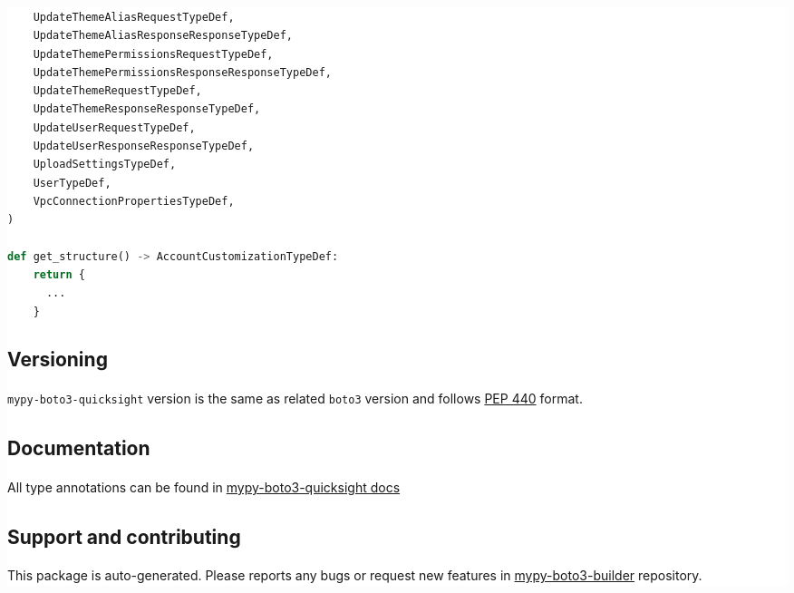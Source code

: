 ```python
    UpdateThemeAliasRequestTypeDef,
    UpdateThemeAliasResponseResponseTypeDef,
    UpdateThemePermissionsRequestTypeDef,
    UpdateThemePermissionsResponseResponseTypeDef,
    UpdateThemeRequestTypeDef,
    UpdateThemeResponseResponseTypeDef,
    UpdateUserRequestTypeDef,
    UpdateUserResponseResponseTypeDef,
    UploadSettingsTypeDef,
    UserTypeDef,
    VpcConnectionPropertiesTypeDef,
)

def get_structure() -> AccountCustomizationTypeDef:
    return {
      ...
    }
```

<a id="versioning"></a>

## Versioning

`mypy-boto3-quicksight` version is the same as related `boto3` version and
follows [PEP 440](https://www.python.org/dev/peps/pep-0440/) format.

<a id="documentation"></a>

## Documentation

All type annotations can be found in
[mypy-boto3-quicksight docs](https://vemel.github.io/boto3_stubs_docs/mypy_boto3_quicksight/)

<a id="support-and-contributing"></a>

## Support and contributing

This package is auto-generated. Please reports any bugs or request new features
in [mypy-boto3-builder](https://github.com/vemel/mypy_boto3_builder/issues/)
repository.
